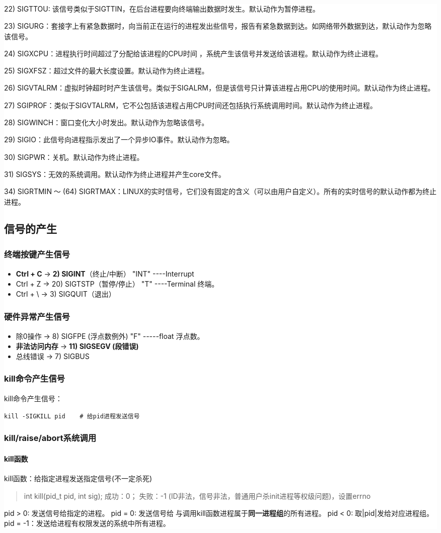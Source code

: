 22\) SIGTTOU: 该信号类似于SIGTTIN，在后台进程要向终端输出数据时发生。默认动作为暂停进程。

23\) SIGURG：套接字上有紧急数据时，向当前正在运行的进程发出些信号，报告有紧急数据到达。如网络带外数据到达，默认动作为忽略该信号。

24\) SIGXCPU：进程执行时间超过了分配给该进程的CPU时间 ，系统产生该信号并发送给该进程。默认动作为终止进程。

25\) SIGXFSZ：超过文件的最大长度设置。默认动作为终止进程。

26\) SIGVTALRM：虚拟时钟超时时产生该信号。类似于SIGALRM，但是该信号只计算该进程占用CPU的使用时间。默认动作为终止进程。

27\) SGIPROF：类似于SIGVTALRM，它不公包括该进程占用CPU时间还包括执行系统调用时间。默认动作为终止进程。

28\) SIGWINCH：窗口变化大小时发出。默认动作为忽略该信号。

29\) SIGIO：此信号向进程指示发出了一个异步IO事件。默认动作为忽略。

30\) SIGPWR：关机。默认动作为终止进程。

31\) SIGSYS：无效的系统调用。默认动作为终止进程并产生core文件。

34\) SIGRTMIN ～ (64) SIGRTMAX：LINUX的实时信号，它们没有固定的含义（可以由用户自定义）。所有的实时信号的默认动作都为终止进程。

## 信号的产生

### 终端按键产生信号

- **Ctrl + C**  →  **2) SIGINT**（终止/中断）  "INT" ----Interrupt
- Ctrl + Z   →  20) SIGTSTP（暂停/停止）  "T" ----Terminal 终端。
- Ctrl + \\    →  3) SIGQUIT（退出）

### 硬件异常产生信号

- 除0操作           →    8) SIGFPE (浮点数例外) "F" -----float 浮点数。
- **非法访问内存**   →   **11) SIGSEGV (段错误)**
- 总线错误          →    7) SIGBUS

### kill命令产生信号

kill命令产生信号：

```
kill -SIGKILL pid    # 给pid进程发送信号
```

### kill/raise/abort系统调用

#### kill函数

kill函数：给指定进程发送指定信号(不一定杀死)

> int kill(pid\_t pid, int sig); 
> 成功：0；
> 失败：-1 (ID非法，信号非法，普通用户杀init进程等权级问题)，设置errno

pid &gt; 0: 发送信号给指定的进程。
pid = 0: 发送信号给 与调用kill函数进程属于**同一进程组**的所有进程。
pid &lt; 0: 取|pid|发给对应进程组。
pid = -1：发送给进程有权限发送的系统中所有进程。
